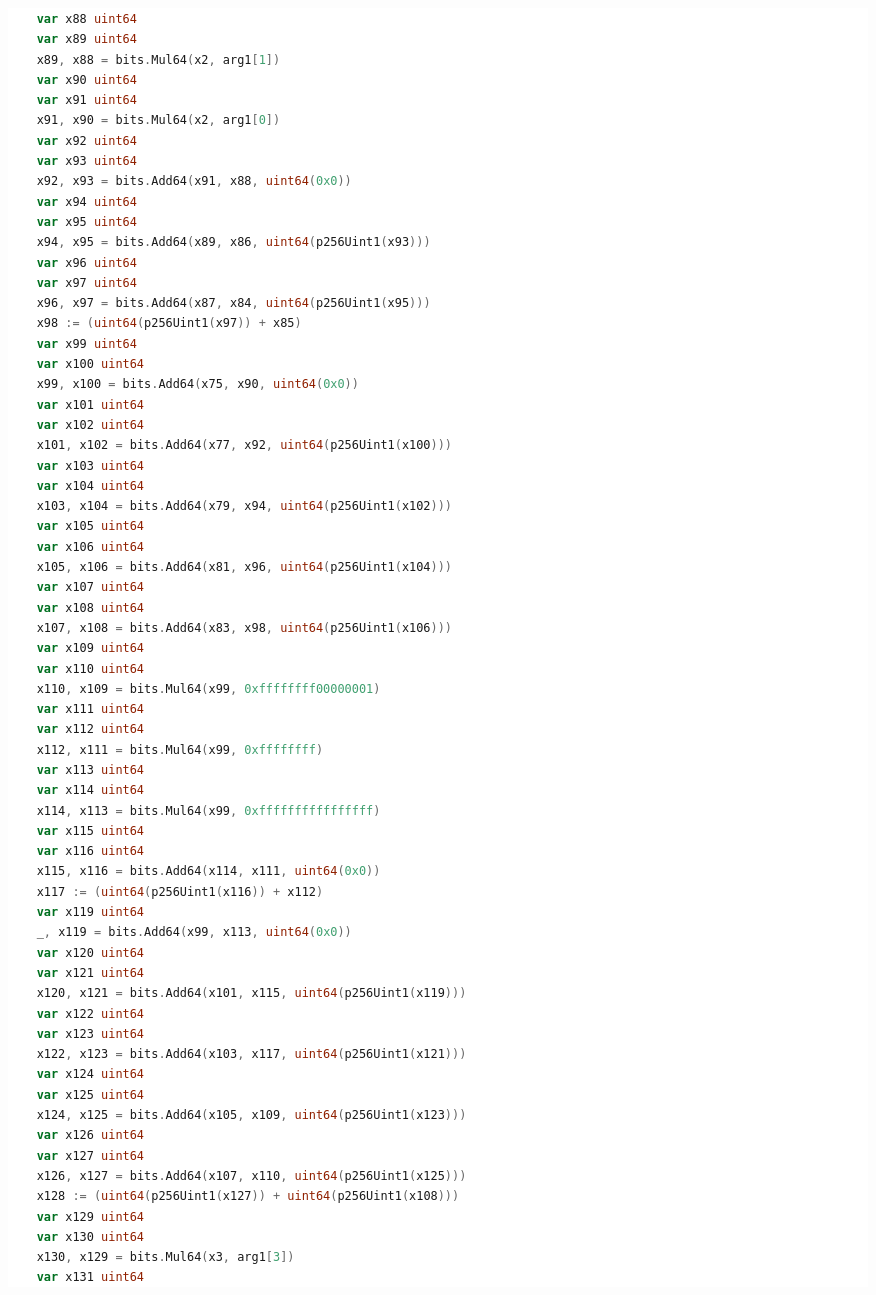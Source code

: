 ```go
	var x88 uint64
	var x89 uint64
	x89, x88 = bits.Mul64(x2, arg1[1])
	var x90 uint64
	var x91 uint64
	x91, x90 = bits.Mul64(x2, arg1[0])
	var x92 uint64
	var x93 uint64
	x92, x93 = bits.Add64(x91, x88, uint64(0x0))
	var x94 uint64
	var x95 uint64
	x94, x95 = bits.Add64(x89, x86, uint64(p256Uint1(x93)))
	var x96 uint64
	var x97 uint64
	x96, x97 = bits.Add64(x87, x84, uint64(p256Uint1(x95)))
	x98 := (uint64(p256Uint1(x97)) + x85)
	var x99 uint64
	var x100 uint64
	x99, x100 = bits.Add64(x75, x90, uint64(0x0))
	var x101 uint64
	var x102 uint64
	x101, x102 = bits.Add64(x77, x92, uint64(p256Uint1(x100)))
	var x103 uint64
	var x104 uint64
	x103, x104 = bits.Add64(x79, x94, uint64(p256Uint1(x102)))
	var x105 uint64
	var x106 uint64
	x105, x106 = bits.Add64(x81, x96, uint64(p256Uint1(x104)))
	var x107 uint64
	var x108 uint64
	x107, x108 = bits.Add64(x83, x98, uint64(p256Uint1(x106)))
	var x109 uint64
	var x110 uint64
	x110, x109 = bits.Mul64(x99, 0xffffffff00000001)
	var x111 uint64
	var x112 uint64
	x112, x111 = bits.Mul64(x99, 0xffffffff)
	var x113 uint64
	var x114 uint64
	x114, x113 = bits.Mul64(x99, 0xffffffffffffffff)
	var x115 uint64
	var x116 uint64
	x115, x116 = bits.Add64(x114, x111, uint64(0x0))
	x117 := (uint64(p256Uint1(x116)) + x112)
	var x119 uint64
	_, x119 = bits.Add64(x99, x113, uint64(0x0))
	var x120 uint64
	var x121 uint64
	x120, x121 = bits.Add64(x101, x115, uint64(p256Uint1(x119)))
	var x122 uint64
	var x123 uint64
	x122, x123 = bits.Add64(x103, x117, uint64(p256Uint1(x121)))
	var x124 uint64
	var x125 uint64
	x124, x125 = bits.Add64(x105, x109, uint64(p256Uint1(x123)))
	var x126 uint64
	var x127 uint64
	x126, x127 = bits.Add64(x107, x110, uint64(p256Uint1(x125)))
	x128 := (uint64(p256Uint1(x127)) + uint64(p256Uint1(x108)))
	var x129 uint64
	var x130 uint64
	x130, x129 = bits.Mul64(x3, arg1[3])
	var x131 uint64
```